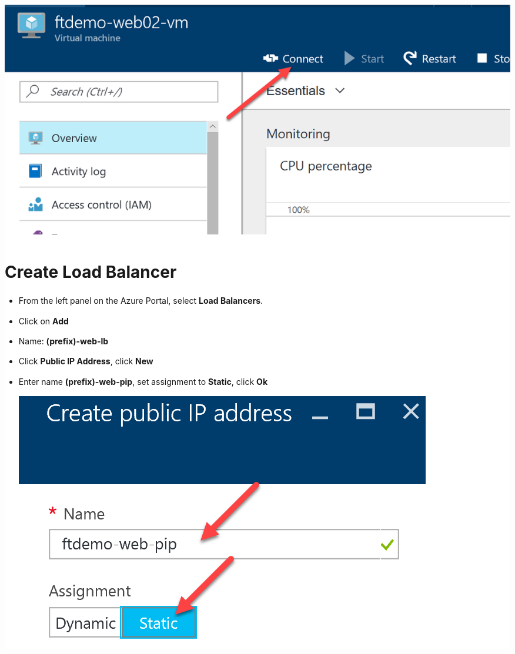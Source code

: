   ![Screenshot](./Images/POC-14.png)

# Create Load Balancer
  * From the left panel on the Azure Portal, select **Load Balancers**.
  * Click on **Add**
  * Name: **(prefix)-web-lb**
  * Click **Public IP Address**, click **New**
  * Enter name **(prefix)-web-pip**, set assignment to **Static**, click **Ok**

     ![Screenshot](./Images/POC-15.png)
